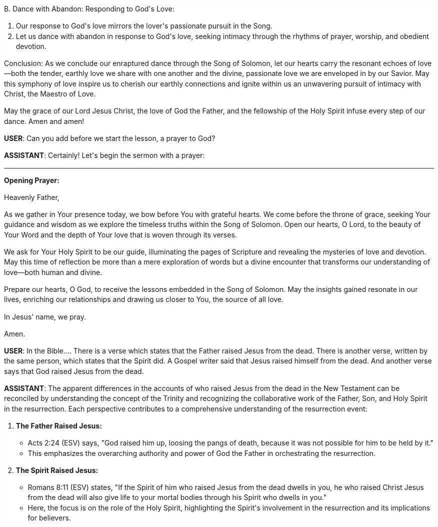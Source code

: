 B. Dance with Abandon: Responding to God's Love:
   1. Our response to God's love mirrors the lover's passionate pursuit in the Song.
   2. Let us dance with abandon in response to God's love, seeking intimacy through the rhythms of prayer, worship, and obedient devotion.

Conclusion:
As we conclude our enraptured dance through the Song of Solomon, let our hearts carry the resonant echoes of love—both the tender, earthly love we share with one another and the divine, passionate love we are enveloped in by our Savior. May this symphony of love inspire us to cherish our earthly connections and ignite within us an unwavering pursuit of intimacy with Christ, the Maestro of Love.

May the grace of our Lord Jesus Christ, the love of God the Father, and the fellowship of the Holy Spirit infuse every step of our dance. Amen and amen!

**USER**: Can you add before we start the lesson, a prayer to God?

**ASSISTANT**: Certainly! Let's begin the sermon with a prayer:

---

**Opening Prayer:**

Heavenly Father,

As we gather in Your presence today, we bow before You with grateful hearts. We come before the throne of grace, seeking Your guidance and wisdom as we explore the timeless truths within the Song of Solomon. Open our hearts, O Lord, to the beauty of Your Word and the depth of Your love that is woven through its verses.

We ask for Your Holy Spirit to be our guide, illuminating the pages of Scripture and revealing the mysteries of love and devotion. May this time of reflection be more than a mere exploration of words but a divine encounter that transforms our understanding of love—both human and divine.

Prepare our hearts, O God, to receive the lessons embedded in the Song of Solomon. May the insights gained resonate in our lives, enriching our relationships and drawing us closer to You, the source of all love.

In Jesus' name, we pray.

Amen.

**USER**: In the Bible.... There is a verse which states that the Father raised Jesus from the dead.  There is another verse, written by the same person, which states that the Spirit did.  A Gospel writer said that Jesus raised himself from the dead.  And another verse says that God raised Jesus from the dead.

**ASSISTANT**: The apparent differences in the accounts of who raised Jesus from the dead in the New Testament can be reconciled by understanding the concept of the Trinity and recognizing the collaborative work of the Father, Son, and Holy Spirit in the resurrection. Each perspective contributes to a comprehensive understanding of the resurrection event:

1. **The Father Raised Jesus:**
   - Acts 2:24 (ESV) says, "God raised him up, loosing the pangs of death, because it was not possible for him to be held by it."
   - This emphasizes the overarching authority and power of God the Father in orchestrating the resurrection.

2. **The Spirit Raised Jesus:**
   - Romans 8:11 (ESV) states, "If the Spirit of him who raised Jesus from the dead dwells in you, he who raised Christ Jesus from the dead will also give life to your mortal bodies through his Spirit who dwells in you."
   - Here, the focus is on the role of the Holy Spirit, highlighting the Spirit's involvement in the resurrection and its implications for believers.
